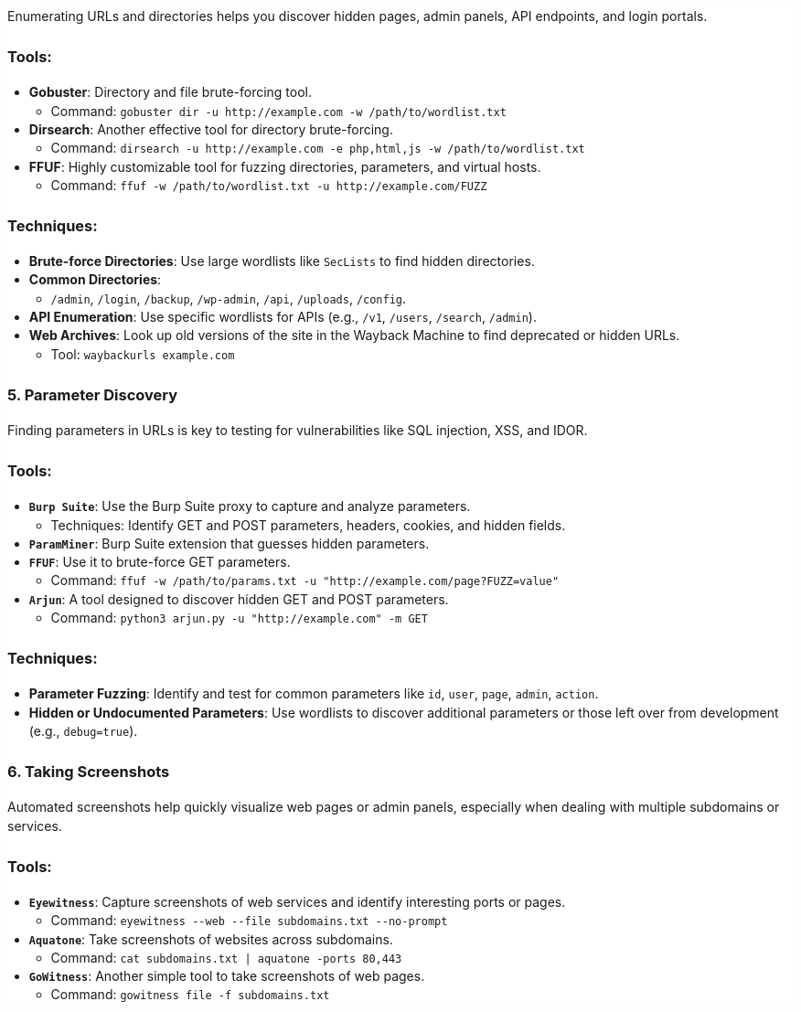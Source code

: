 Enumerating URLs and directories helps you discover hidden pages, admin panels, API endpoints, and login portals.

### Tools:

- **Gobuster**: Directory and file brute-forcing tool.
    - Command: `gobuster dir -u http://example.com -w /path/to/wordlist.txt`
- **Dirsearch**: Another effective tool for directory brute-forcing.
    - Command: `dirsearch -u http://example.com -e php,html,js -w /path/to/wordlist.txt`
- **FFUF**: Highly customizable tool for fuzzing directories, parameters, and virtual hosts.
    - Command: `ffuf -w /path/to/wordlist.txt -u http://example.com/FUZZ`

### Techniques:

- **Brute-force Directories**: Use large wordlists like `SecLists` to find hidden directories.
- **Common Directories**:
    - `/admin`, `/login`, `/backup`, `/wp-admin`, `/api`, `/uploads`, `/config`.
- **API Enumeration**: Use specific wordlists for APIs (e.g., `/v1`, `/users`, `/search`, `/admin`).
- **Web Archives**: Look up old versions of the site in the Wayback Machine to find deprecated or hidden URLs.
    - Tool: `waybackurls example.com`

### 5. **Parameter Discovery**

Finding parameters in URLs is key to testing for vulnerabilities like SQL injection, XSS, and IDOR.

### Tools:

- **`Burp Suite`**: Use the Burp Suite proxy to capture and analyze parameters.
    - Techniques: Identify GET and POST parameters, headers, cookies, and hidden fields.
- **`ParamMiner`**: Burp Suite extension that guesses hidden parameters.
- **`FFUF`**: Use it to brute-force GET parameters.
    - Command: `ffuf -w /path/to/params.txt -u "http://example.com/page?FUZZ=value"`
- **`Arjun`**: A tool designed to discover hidden GET and POST parameters.
    - Command: `python3 arjun.py -u "http://example.com" -m GET`

### Techniques:

- **Parameter Fuzzing**: Identify and test for common parameters like `id`, `user`, `page`, `admin`, `action`.
- **Hidden or Undocumented Parameters**: Use wordlists to discover additional parameters or those left over from development (e.g., `debug=true`).

### 6. **Taking Screenshots**

Automated screenshots help quickly visualize web pages or admin panels, especially when dealing with multiple subdomains or services.

### Tools:

- **`Eyewitness`**: Capture screenshots of web services and identify interesting ports or pages.
    - Command: `eyewitness --web --file subdomains.txt --no-prompt`
- **`Aquatone`**: Take screenshots of websites across subdomains.
    - Command: `cat subdomains.txt | aquatone -ports 80,443`
- **`GoWitness`**: Another simple tool to take screenshots of web pages.
    - Command: `gowitness file -f subdomains.txt`
